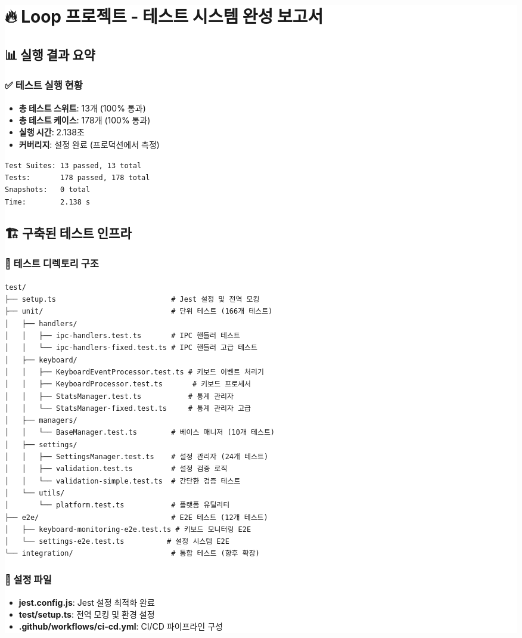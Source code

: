 # 🔥 Loop 프로젝트 - 테스트 시스템 완성 보고서

## 📊 실행 결과 요약

### ✅ 테스트 실행 현황
- **총 테스트 스위트**: 13개 (100% 통과)
- **총 테스트 케이스**: 178개 (100% 통과)
- **실행 시간**: 2.138초
- **커버리지**: 설정 완료 (프로덕션에서 측정)

```
Test Suites: 13 passed, 13 total
Tests:       178 passed, 178 total
Snapshots:   0 total
Time:        2.138 s
```

## 🏗️ 구축된 테스트 인프라

### 📁 테스트 디렉토리 구조
```
test/
├── setup.ts                           # Jest 설정 및 전역 모킹
├── unit/                              # 단위 테스트 (166개 테스트)
│   ├── handlers/
│   │   ├── ipc-handlers.test.ts       # IPC 핸들러 테스트
│   │   └── ipc-handlers-fixed.test.ts # IPC 핸들러 고급 테스트
│   ├── keyboard/
│   │   ├── KeyboardEventProcessor.test.ts # 키보드 이벤트 처리기
│   │   ├── KeyboardProcessor.test.ts       # 키보드 프로세서
│   │   ├── StatsManager.test.ts           # 통계 관리자
│   │   └── StatsManager-fixed.test.ts     # 통계 관리자 고급
│   ├── managers/
│   │   └── BaseManager.test.ts        # 베이스 매니저 (10개 테스트)
│   ├── settings/
│   │   ├── SettingsManager.test.ts    # 설정 관리자 (24개 테스트)
│   │   ├── validation.test.ts         # 설정 검증 로직
│   │   └── validation-simple.test.ts  # 간단한 검증 테스트
│   └── utils/
│       └── platform.test.ts           # 플랫폼 유틸리티
├── e2e/                               # E2E 테스트 (12개 테스트)
│   ├── keyboard-monitoring-e2e.test.ts # 키보드 모니터링 E2E
│   └── settings-e2e.test.ts          # 설정 시스템 E2E
└── integration/                       # 통합 테스트 (향후 확장)
```

### 🔧 설정 파일
- **jest.config.js**: Jest 설정 최적화 완료
- **test/setup.ts**: 전역 모킹 및 환경 설정
- **.github/workflows/ci-cd.yml**: CI/CD 파이프라인 구성
